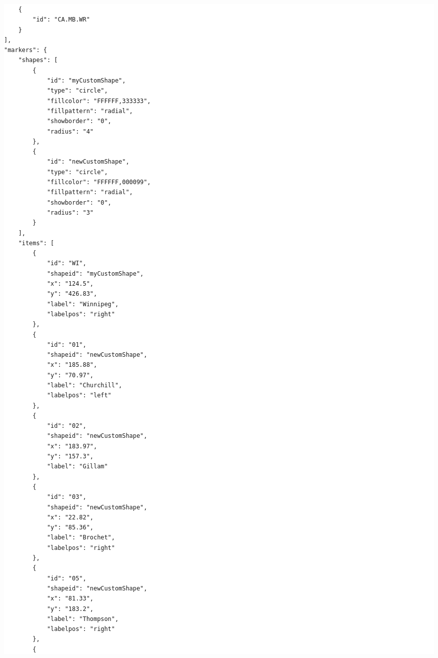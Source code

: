         {
            "id": "CA.MB.WR"
        }
    ],
    "markers": {
        "shapes": [
            {
                "id": "myCustomShape",
                "type": "circle",
                "fillcolor": "FFFFFF,333333",
                "fillpattern": "radial",
                "showborder": "0",
                "radius": "4"
            },
            {
                "id": "newCustomShape",
                "type": "circle",
                "fillcolor": "FFFFFF,000099",
                "fillpattern": "radial",
                "showborder": "0",
                "radius": "3"
            }
        ],
        "items": [
            {
                "id": "WI",
                "shapeid": "myCustomShape",
                "x": "124.5",
                "y": "426.83",
                "label": "Winnipeg",
                "labelpos": "right"
            },
            {
                "id": "01",
                "shapeid": "newCustomShape",
                "x": "185.88",
                "y": "70.97",
                "label": "Churchill",
                "labelpos": "left"
            },
            {
                "id": "02",
                "shapeid": "newCustomShape",
                "x": "183.97",
                "y": "157.3",
                "label": "Gillam"
            },
            {
                "id": "03",
                "shapeid": "newCustomShape",
                "x": "22.82",
                "y": "85.36",
                "label": "Brochet",
                "labelpos": "right"
            },
            {
                "id": "05",
                "shapeid": "newCustomShape",
                "x": "81.33",
                "y": "183.2",
                "label": "Thompson",
                "labelpos": "right"
            },
            {